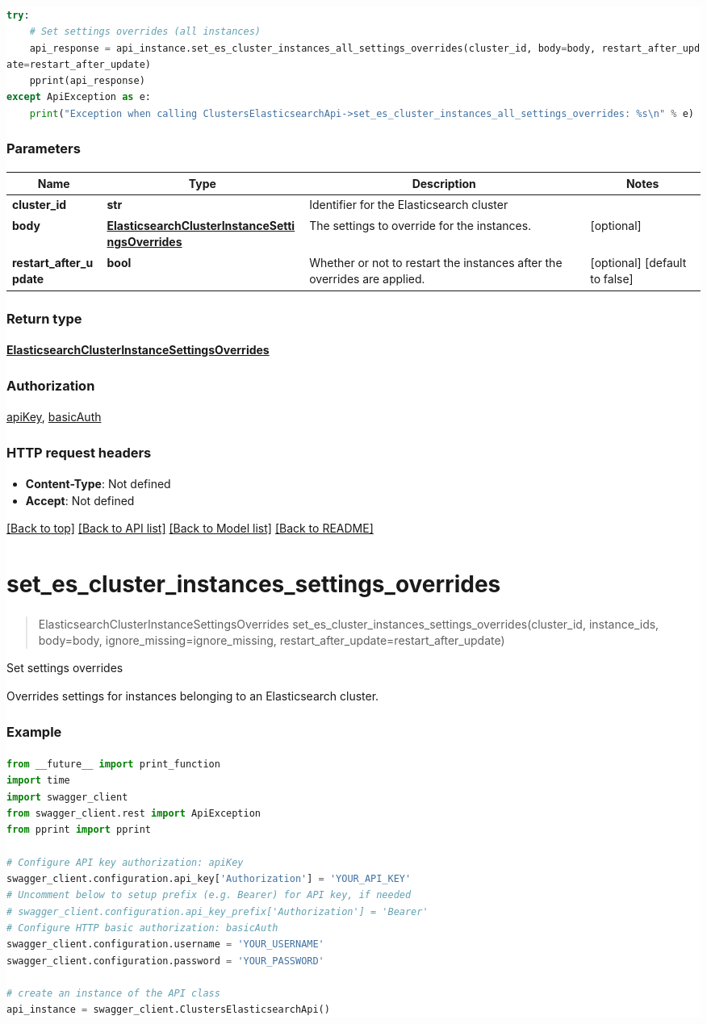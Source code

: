```python
try: 
    # Set settings overrides (all instances)
    api_response = api_instance.set_es_cluster_instances_all_settings_overrides(cluster_id, body=body, restart_after_update=restart_after_update)
    pprint(api_response)
except ApiException as e:
    print("Exception when calling ClustersElasticsearchApi->set_es_cluster_instances_all_settings_overrides: %s\n" % e)
```

### Parameters

Name | Type | Description  | Notes
------------- | ------------- | ------------- | -------------
 **cluster_id** | **str**| Identifier for the Elasticsearch cluster | 
 **body** | [**ElasticsearchClusterInstanceSettingsOverrides**](ElasticsearchClusterInstanceSettingsOverrides.md)| The settings to override for the instances. | [optional] 
 **restart_after_update** | **bool**| Whether or not to restart the instances after the overrides are applied. | [optional] [default to false]

### Return type

[**ElasticsearchClusterInstanceSettingsOverrides**](ElasticsearchClusterInstanceSettingsOverrides.md)

### Authorization

[apiKey](../README.md#apiKey), [basicAuth](../README.md#basicAuth)

### HTTP request headers

 - **Content-Type**: Not defined
 - **Accept**: Not defined

[[Back to top]](#) [[Back to API list]](../README.md#documentation-for-api-endpoints) [[Back to Model list]](../README.md#documentation-for-models) [[Back to README]](../README.md)

# **set_es_cluster_instances_settings_overrides**
> ElasticsearchClusterInstanceSettingsOverrides set_es_cluster_instances_settings_overrides(cluster_id, instance_ids, body=body, ignore_missing=ignore_missing, restart_after_update=restart_after_update)

Set settings overrides

Overrides settings for instances belonging to an Elasticsearch cluster.

### Example 
```python
from __future__ import print_function
import time
import swagger_client
from swagger_client.rest import ApiException
from pprint import pprint

# Configure API key authorization: apiKey
swagger_client.configuration.api_key['Authorization'] = 'YOUR_API_KEY'
# Uncomment below to setup prefix (e.g. Bearer) for API key, if needed
# swagger_client.configuration.api_key_prefix['Authorization'] = 'Bearer'
# Configure HTTP basic authorization: basicAuth
swagger_client.configuration.username = 'YOUR_USERNAME'
swagger_client.configuration.password = 'YOUR_PASSWORD'

# create an instance of the API class
api_instance = swagger_client.ClustersElasticsearchApi()
```